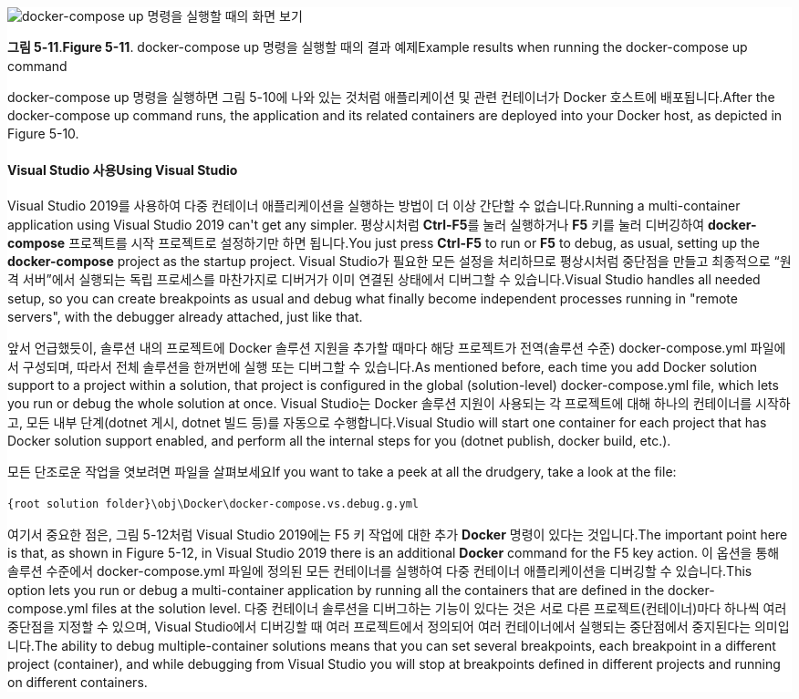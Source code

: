![docker-compose up 명령을 실행할 때의 화면 보기](./media/docker-app-development-workflow/results-docker-compose-up.png)

<span data-ttu-id="b78b8-352">**그림 5-11**.</span><span class="sxs-lookup"><span data-stu-id="b78b8-352">**Figure 5-11**.</span></span> <span data-ttu-id="b78b8-353">docker-compose up 명령을 실행할 때의 결과 예제</span><span class="sxs-lookup"><span data-stu-id="b78b8-353">Example results when running the docker-compose up command</span></span>

<span data-ttu-id="b78b8-354">docker-compose up 명령을 실행하면 그림 5-10에 나와 있는 것처럼 애플리케이션 및 관련 컨테이너가 Docker 호스트에 배포됩니다.</span><span class="sxs-lookup"><span data-stu-id="b78b8-354">After the docker-compose up command runs, the application and its related containers are deployed into your Docker host, as depicted in Figure 5-10.</span></span>

#### <a name="using-visual-studio"></a><span data-ttu-id="b78b8-355">Visual Studio 사용</span><span class="sxs-lookup"><span data-stu-id="b78b8-355">Using Visual Studio</span></span>

<span data-ttu-id="b78b8-356">Visual Studio 2019를 사용하여 다중 컨테이너 애플리케이션을 실행하는 방법이 더 이상 간단할 수 없습니다.</span><span class="sxs-lookup"><span data-stu-id="b78b8-356">Running a multi-container application using Visual Studio 2019 can't get any simpler.</span></span> <span data-ttu-id="b78b8-357">평상시처럼 **Ctrl-F5**를 눌러 실행하거나 **F5** 키를 눌러 디버깅하여 **docker-compose** 프로젝트를 시작 프로젝트로 설정하기만 하면 됩니다.</span><span class="sxs-lookup"><span data-stu-id="b78b8-357">You just press **Ctrl-F5** to run or **F5** to debug, as usual, setting up the **docker-compose** project as the startup project.</span></span>  <span data-ttu-id="b78b8-358">Visual Studio가 필요한 모든 설정을 처리하므로 평상시처럼 중단점을 만들고 최종적으로 “원격 서버”에서 실행되는 독립 프로세스를 마찬가지로 디버거가 이미 연결된 상태에서 디버그할 수 있습니다.</span><span class="sxs-lookup"><span data-stu-id="b78b8-358">Visual Studio handles all needed setup, so you can create breakpoints as usual and debug what finally become independent processes running in "remote servers", with the debugger already attached, just like that.</span></span>

<span data-ttu-id="b78b8-359">앞서 언급했듯이, 솔루션 내의 프로젝트에 Docker 솔루션 지원을 추가할 때마다 해당 프로젝트가 전역(솔루션 수준) docker-compose.yml 파일에서 구성되며, 따라서 전체 솔루션을 한꺼번에 실행 또는 디버그할 수 있습니다.</span><span class="sxs-lookup"><span data-stu-id="b78b8-359">As mentioned before, each time you add Docker solution support to a project within a solution, that project is configured in the global (solution-level) docker-compose.yml file, which lets you run or debug the whole solution at once.</span></span> <span data-ttu-id="b78b8-360">Visual Studio는 Docker 솔루션 지원이 사용되는 각 프로젝트에 대해 하나의 컨테이너를 시작하고, 모든 내부 단계(dotnet 게시, dotnet 빌드 등)를 자동으로 수행합니다.</span><span class="sxs-lookup"><span data-stu-id="b78b8-360">Visual Studio will start one container for each project that has Docker solution support enabled, and perform all the internal steps for you (dotnet publish, docker build, etc.).</span></span>

<span data-ttu-id="b78b8-361">모든 단조로운 작업을 엿보려면 파일을 살펴보세요</span><span class="sxs-lookup"><span data-stu-id="b78b8-361">If you want to take a peek at all the drudgery, take a look at the file:</span></span>

`{root solution folder}\obj\Docker\docker-compose.vs.debug.g.yml`

<span data-ttu-id="b78b8-362">여기서 중요한 점은, 그림 5-12처럼 Visual Studio 2019에는 F5 키 작업에 대한 추가 **Docker** 명령이 있다는 것입니다.</span><span class="sxs-lookup"><span data-stu-id="b78b8-362">The important point here is that, as shown in Figure 5-12, in Visual Studio 2019 there is an additional **Docker** command for the F5 key action.</span></span> <span data-ttu-id="b78b8-363">이 옵션을 통해 솔루션 수준에서 docker-compose.yml 파일에 정의된 모든 컨테이너를 실행하여 다중 컨테이너 애플리케이션을 디버깅할 수 있습니다.</span><span class="sxs-lookup"><span data-stu-id="b78b8-363">This option lets you run or debug a multi-container application by running all the containers that are defined in the docker-compose.yml files at the solution level.</span></span> <span data-ttu-id="b78b8-364">다중 컨테이너 솔루션을 디버그하는 기능이 있다는 것은 서로 다른 프로젝트(컨테이너)마다 하나씩 여러 중단점을 지정할 수 있으며, Visual Studio에서 디버깅할 때 여러 프로젝트에서 정의되어 여러 컨테이너에서 실행되는 중단점에서 중지된다는 의미입니다.</span><span class="sxs-lookup"><span data-stu-id="b78b8-364">The ability to debug multiple-container solutions means that you can set several breakpoints, each breakpoint in a different project (container), and while debugging from Visual Studio you will stop at breakpoints defined in different projects and running on different containers.</span></span>

